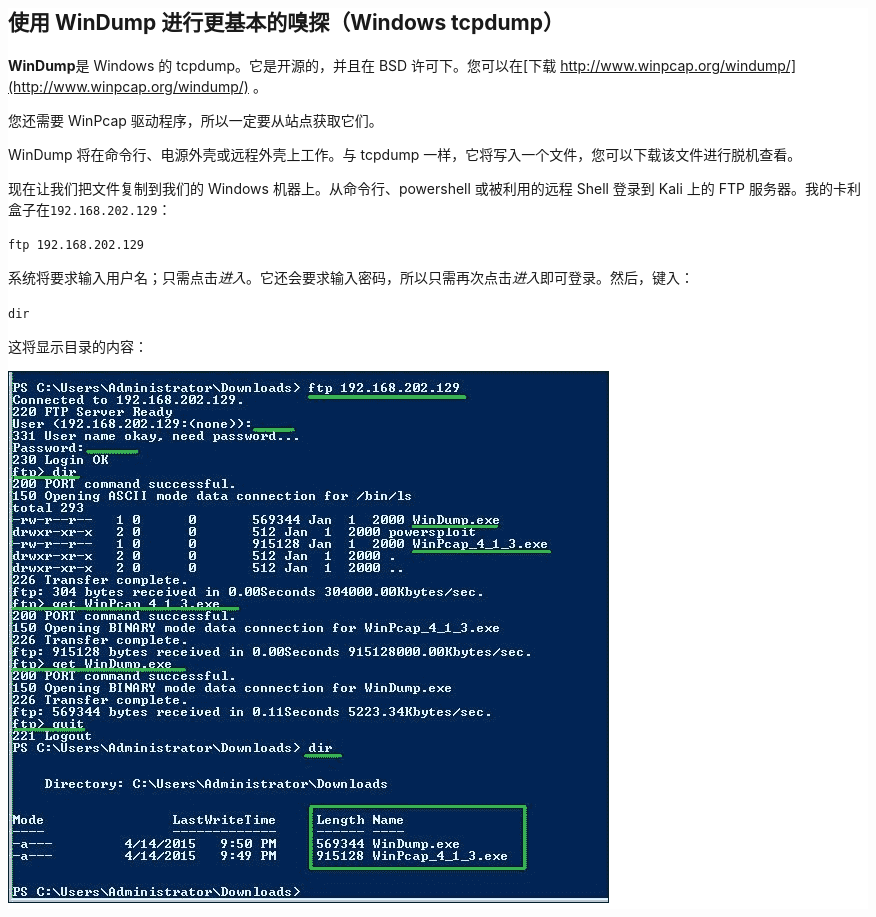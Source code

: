 ## 使用 WinDump 进行更基本的嗅探（Windows tcpdump）

**WinDump**是 Windows 的 tcpdump。它是开源的，并且在 BSD 许可下。您可以在[下载 http://www.winpcap.org/windump/](http://www.winpcap.org/windump/) 。

您还需要 WinPcap 驱动程序，所以一定要从站点获取它们。

WinDump 将在命令行、电源外壳或远程外壳上工作。与 tcpdump 一样，它将写入一个文件，您可以下载该文件进行脱机查看。

现在让我们把文件复制到我们的 Windows 机器上。从命令行、powershell 或被利用的远程 Shell 登录到 Kali 上的 FTP 服务器。我的卡利盒子在`192.168.202.129`：

```
ftp 192.168.202.129

```

系统将要求输入用户名；只需点击*进入*。它还会要求输入密码，所以只需再次点击*进入*即可登录。然后，键入：

```
dir

```

这将显示目录的内容：

![More basic sniffing with WinDump (Windows tcpdump)](img/image00813.jpeg)
